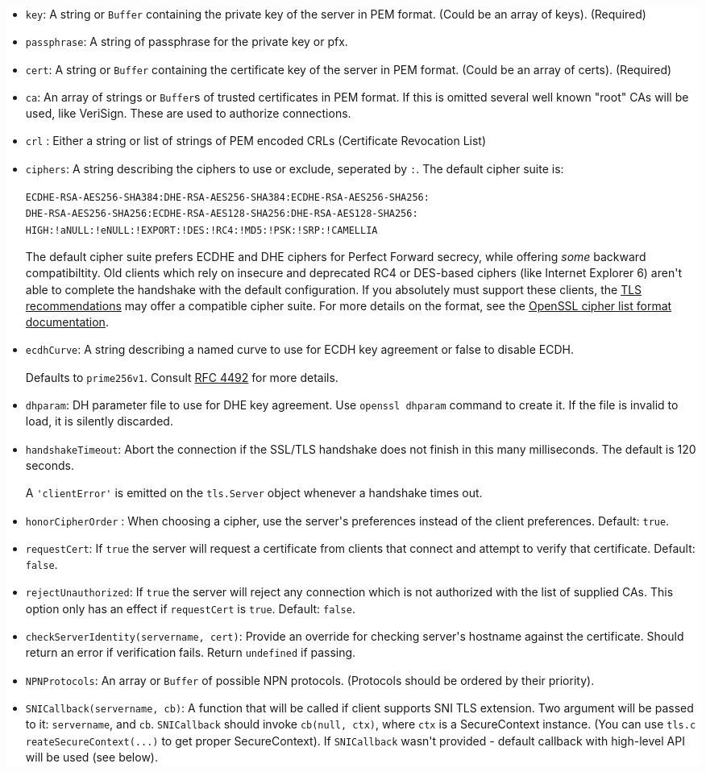   * `key`: A string or `Buffer` containing the private key of the server in PEM format. (Could be an array of keys). (Required)

  * `passphrase`: A string of passphrase for the private key or pfx.

  * `cert`: A string or `Buffer` containing the certificate key of the server in PEM format. (Could be an array of certs). (Required)

  * `ca`: An array of strings or `Buffer`s of trusted certificates in PEM format. If this is omitted several well known "root" CAs will be used, like VeriSign. These are used to authorize connections.

  * `crl` : Either a string or list of strings of PEM encoded CRLs (Certificate Revocation List)

  * `ciphers`: A string describing the ciphers to use or exclude, seperated by `:`. The default cipher suite is:
    
        ECDHE-RSA-AES256-SHA384:DHE-RSA-AES256-SHA384:ECDHE-RSA-AES256-SHA256:
        DHE-RSA-AES256-SHA256:ECDHE-RSA-AES128-SHA256:DHE-RSA-AES128-SHA256:
        HIGH:!aNULL:!eNULL:!EXPORT:!DES:!RC4:!MD5:!PSK:!SRP:!CAMELLIA
        
    
    The default cipher suite prefers ECDHE and DHE ciphers for Perfect Forward secrecy, while offering *some* backward compatibiltity. Old clients which rely on insecure and deprecated RC4 or DES-based ciphers (like Internet Explorer 6) aren't able to complete the handshake with the default configuration. If you absolutely must support these clients, the [TLS recommendations](https://wiki.mozilla.org/Security/Server_Side_TLS) may offer a compatible cipher suite. For more details on the format, see the [OpenSSL cipher list format documentation](http://www.openssl.org/docs/apps/ciphers.html#CIPHER_LIST_FORMAT).

  * `ecdhCurve`: A string describing a named curve to use for ECDH key agreement or false to disable ECDH.
    
    Defaults to `prime256v1`. Consult [RFC 4492](http://www.rfc-editor.org/rfc/rfc4492.txt) for more details.

  * `dhparam`: DH parameter file to use for DHE key agreement. Use `openssl dhparam` command to create it. If the file is invalid to load, it is silently discarded.

  * `handshakeTimeout`: Abort the connection if the SSL/TLS handshake does not finish in this many milliseconds. The default is 120 seconds.
    
    A `'clientError'` is emitted on the `tls.Server` object whenever a handshake times out.

  * `honorCipherOrder` : When choosing a cipher, use the server's preferences instead of the client preferences. Default: `true`.

  * `requestCert`: If `true` the server will request a certificate from clients that connect and attempt to verify that certificate. Default: `false`.

  * `rejectUnauthorized`: If `true` the server will reject any connection which is not authorized with the list of supplied CAs. This option only has an effect if `requestCert` is `true`. Default: `false`.

  * `checkServerIdentity(servername, cert)`: Provide an override for checking server's hostname against the certificate. Should return an error if verification fails. Return `undefined` if passing.

  * `NPNProtocols`: An array or `Buffer` of possible NPN protocols. (Protocols should be ordered by their priority).

  * `SNICallback(servername, cb)`: A function that will be called if client supports SNI TLS extension. Two argument will be passed to it: `servername`, and `cb`. `SNICallback` should invoke `cb(null, ctx)`, where `ctx` is a SecureContext instance. (You can use `tls.createSecureContext(...)` to get proper SecureContext). If `SNICallback` wasn't provided - default callback with high-level API will be used (see below).
